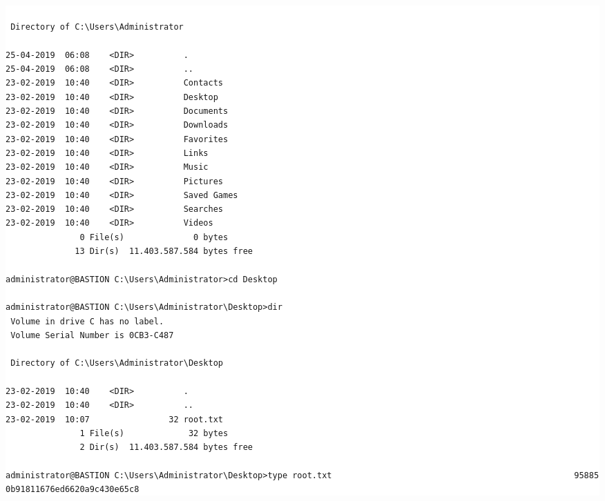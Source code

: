```

 Directory of C:\Users\Administrator                                                                               

25-04-2019  06:08    <DIR>          .                                                                              
25-04-2019  06:08    <DIR>          ..                                                                             
23-02-2019  10:40    <DIR>          Contacts                                                                       
23-02-2019  10:40    <DIR>          Desktop                                                                        
23-02-2019  10:40    <DIR>          Documents                                                                      
23-02-2019  10:40    <DIR>          Downloads                                                                      
23-02-2019  10:40    <DIR>          Favorites                                                                      
23-02-2019  10:40    <DIR>          Links                                                                          
23-02-2019  10:40    <DIR>          Music                                                                          
23-02-2019  10:40    <DIR>          Pictures                                                                       
23-02-2019  10:40    <DIR>          Saved Games                                                                    
23-02-2019  10:40    <DIR>          Searches                                                                       
23-02-2019  10:40    <DIR>          Videos                                                                         
               0 File(s)              0 bytes                                                                      
              13 Dir(s)  11.403.587.584 bytes free                                                                 

administrator@BASTION C:\Users\Administrator>cd Desktop                                                            

administrator@BASTION C:\Users\Administrator\Desktop>dir                                                           
 Volume in drive C has no label.                                                                                   
 Volume Serial Number is 0CB3-C487                                                                                 

 Directory of C:\Users\Administrator\Desktop                                                                       

23-02-2019  10:40    <DIR>          .                                                                              
23-02-2019  10:40    <DIR>          ..                                                                             
23-02-2019  10:07                32 root.txt                                                                       
               1 File(s)             32 bytes                                                                      
               2 Dir(s)  11.403.587.584 bytes free                                                                 

administrator@BASTION C:\Users\Administrator\Desktop>type root.txt                                                 958850b91811676ed6620a9c430e65c8 
```
